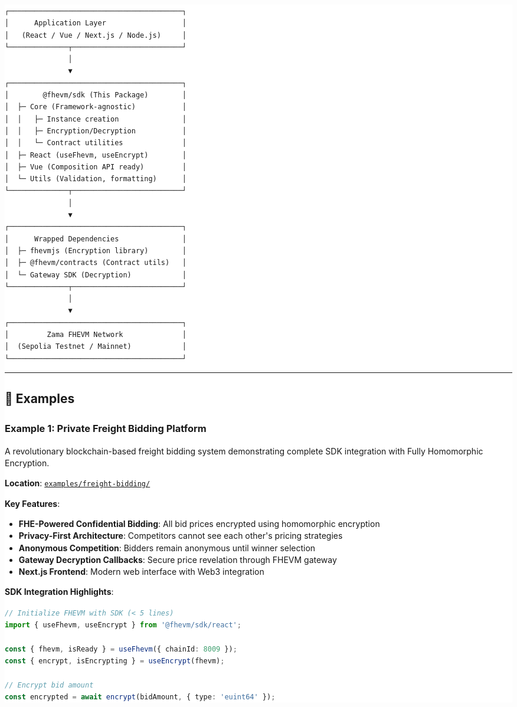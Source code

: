 ```
┌─────────────────────────────────────────┐
│      Application Layer                  │
│   (React / Vue / Next.js / Node.js)     │
└──────────────┬──────────────────────────┘
               │
               ▼
┌─────────────────────────────────────────┐
│        @fhevm/sdk (This Package)        │
│  ├─ Core (Framework-agnostic)           │
│  │   ├─ Instance creation               │
│  │   ├─ Encryption/Decryption           │
│  │   └─ Contract utilities              │
│  ├─ React (useFhevm, useEncrypt)        │
│  ├─ Vue (Composition API ready)         │
│  └─ Utils (Validation, formatting)      │
└──────────────┬──────────────────────────┘
               │
               ▼
┌─────────────────────────────────────────┐
│      Wrapped Dependencies               │
│  ├─ fhevmjs (Encryption library)        │
│  ├─ @fhevm/contracts (Contract utils)   │
│  └─ Gateway SDK (Decryption)            │
└──────────────┬──────────────────────────┘
               │
               ▼
┌─────────────────────────────────────────┐
│         Zama FHEVM Network              │
│  (Sepolia Testnet / Mainnet)            │
└─────────────────────────────────────────┘
```

---

## 📖 Examples

### Example 1: Private Freight Bidding Platform

A revolutionary blockchain-based freight bidding system demonstrating complete SDK integration with Fully Homomorphic Encryption.

**Location**: [`examples/freight-bidding/`](examples/freight-bidding/)

**Key Features**:
- **FHE-Powered Confidential Bidding**: All bid prices encrypted using homomorphic encryption
- **Privacy-First Architecture**: Competitors cannot see each other's pricing strategies
- **Anonymous Competition**: Bidders remain anonymous until winner selection
- **Gateway Decryption Callbacks**: Secure price revelation through FHEVM gateway
- **Next.js Frontend**: Modern web interface with Web3 integration

**SDK Integration Highlights**:
```typescript
// Initialize FHEVM with SDK (< 5 lines)
import { useFhevm, useEncrypt } from '@fhevm/sdk/react';

const { fhevm, isReady } = useFhevm({ chainId: 8009 });
const { encrypt, isEncrypting } = useEncrypt(fhevm);

// Encrypt bid amount
const encrypted = await encrypt(bidAmount, { type: 'euint64' });
```
